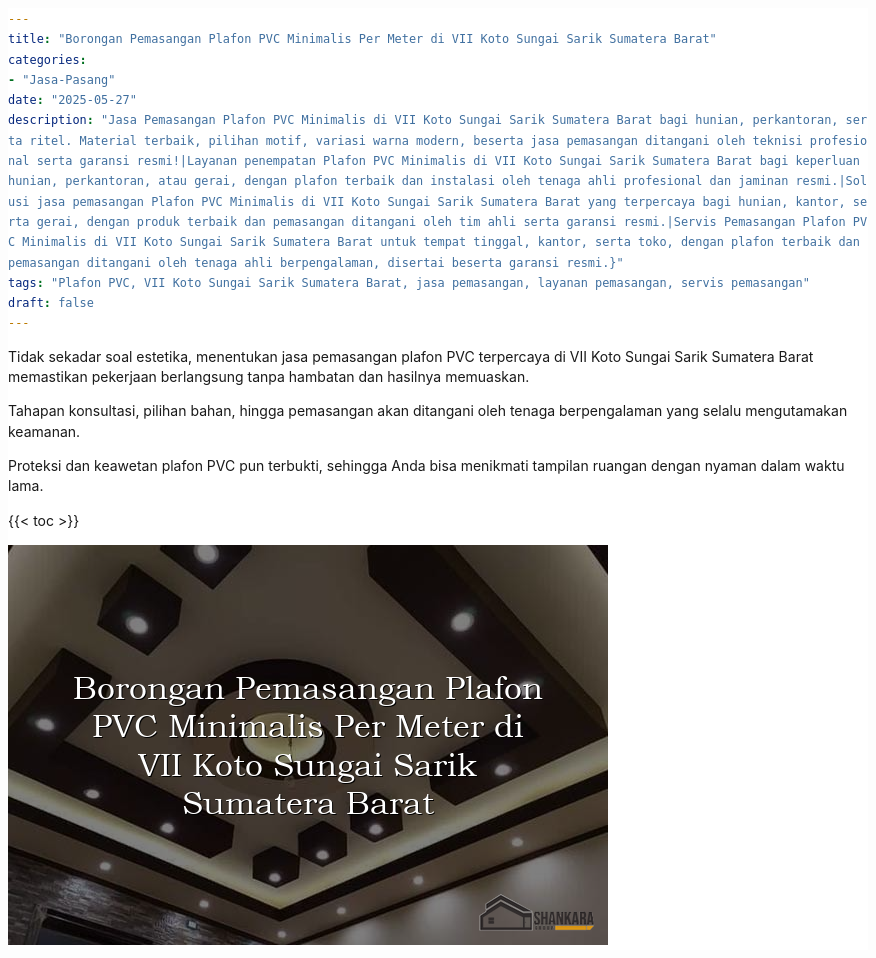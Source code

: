 ```yaml
---
title: "Borongan Pemasangan Plafon PVC Minimalis Per Meter di VII Koto Sungai Sarik Sumatera Barat"
categories: 
- "Jasa-Pasang"
date: "2025-05-27"
description: "Jasa Pemasangan Plafon PVC Minimalis di VII Koto Sungai Sarik Sumatera Barat bagi hunian, perkantoran, serta ritel. Material terbaik, pilihan motif, variasi warna modern, beserta jasa pemasangan ditangani oleh teknisi profesional serta garansi resmi!|Layanan penempatan Plafon PVC Minimalis di VII Koto Sungai Sarik Sumatera Barat bagi keperluan hunian, perkantoran, atau gerai, dengan plafon terbaik dan instalasi oleh tenaga ahli profesional dan jaminan resmi.|Solusi jasa pemasangan Plafon PVC Minimalis di VII Koto Sungai Sarik Sumatera Barat yang terpercaya bagi hunian, kantor, serta gerai, dengan produk terbaik dan pemasangan ditangani oleh tim ahli serta garansi resmi.|Servis Pemasangan Plafon PVC Minimalis di VII Koto Sungai Sarik Sumatera Barat untuk tempat tinggal, kantor, serta toko, dengan plafon terbaik dan pemasangan ditangani oleh tenaga ahli berpengalaman, disertai beserta garansi resmi.}"
tags: "Plafon PVC, VII Koto Sungai Sarik Sumatera Barat, jasa pemasangan, layanan pemasangan, servis pemasangan"
draft: false
---
```


Tidak sekadar soal estetika, menentukan jasa pemasangan plafon PVC terpercaya di VII Koto Sungai Sarik Sumatera Barat memastikan pekerjaan berlangsung tanpa hambatan dan hasilnya memuaskan.

Tahapan konsultasi, pilihan bahan, hingga pemasangan akan ditangani oleh tenaga berpengalaman yang selalu mengutamakan keamanan.

Proteksi dan keawetan plafon PVC pun terbukti, sehingga Anda bisa menikmati tampilan ruangan dengan nyaman dalam waktu lama.

{{< toc >}}

![Borongan Pemasangan Plafon PVC Minimalis Per Meter di VII Koto Sungai Sarik Sumatera Barat](/images/Jasa-Pasang/Borongan-Pemasangan-Plafon-PVC-Minimalis-Per-Meter-di-VII-Koto-Sungai-Sarik-Sumatera-Barat.png)

